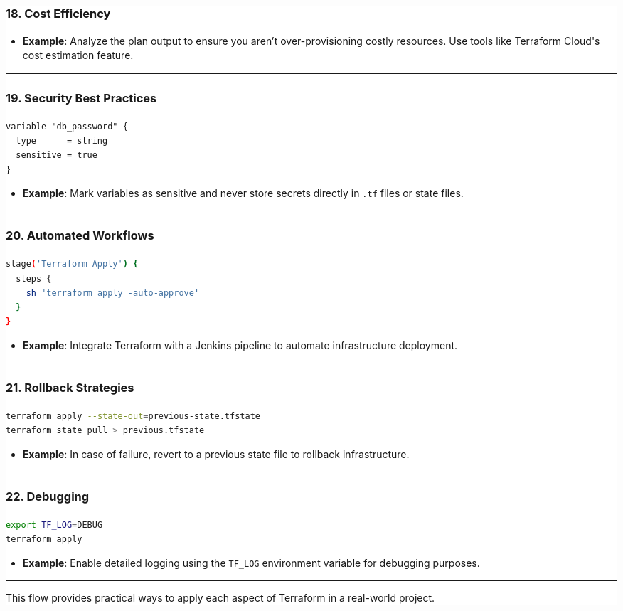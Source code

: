 
### 18. **Cost Efficiency**
   - **Example**: Analyze the plan output to ensure you aren’t over-provisioning costly resources. Use tools like Terraform Cloud's cost estimation feature.

---

### 19. **Security Best Practices**
   ```hcl
   variable "db_password" {
     type      = string
     sensitive = true
   }
   ```
   - **Example**: Mark variables as sensitive and never store secrets directly in `.tf` files or state files.

---

### 20. **Automated Workflows**
   ```bash
   stage('Terraform Apply') {
     steps {
       sh 'terraform apply -auto-approve'
     }
   }
   ```
   - **Example**: Integrate Terraform with a Jenkins pipeline to automate infrastructure deployment.

---

### 21. **Rollback Strategies**
   ```bash
   terraform apply --state-out=previous-state.tfstate
   terraform state pull > previous.tfstate
   ```
   - **Example**: In case of failure, revert to a previous state file to rollback infrastructure.

---

### 22. **Debugging**
   ```bash
   export TF_LOG=DEBUG
   terraform apply
   ```
   - **Example**: Enable detailed logging using the `TF_LOG` environment variable for debugging purposes.

---

This flow provides practical ways to apply each aspect of Terraform in a real-world project.
